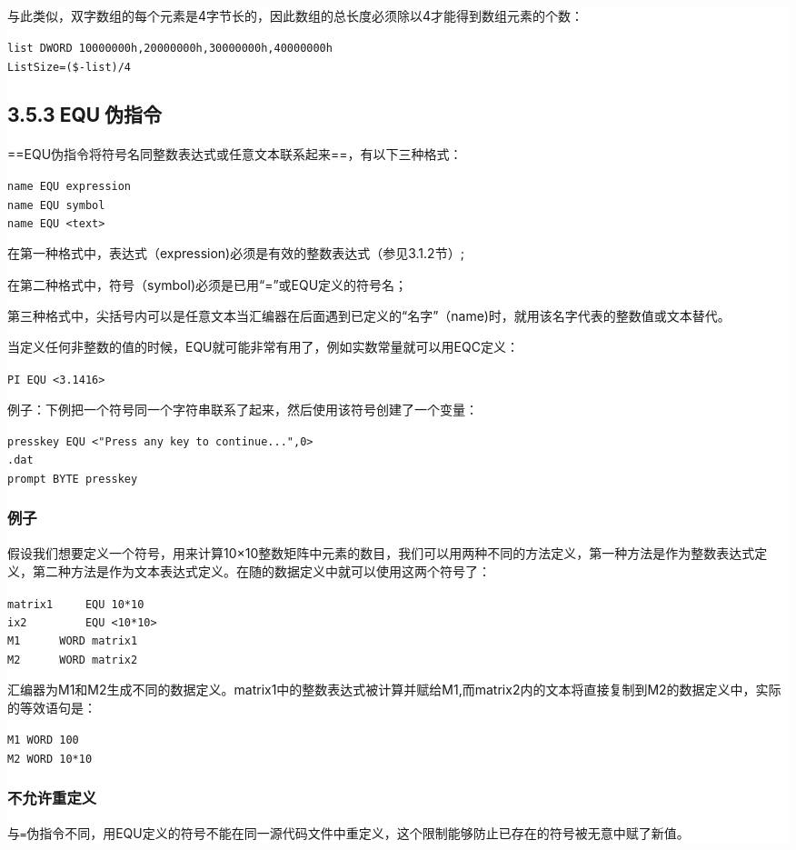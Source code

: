与此类似，双字数组的每个元素是4字节长的，因此数组的总长度必须除以4才能得到数组元素的个数：

```assembly
list DWORD 10000000h,20000000h,30000000h,40000000h
ListSize=($-list)/4
```

## 3.5.3 EQU 伪指令

==EQU伪指令将符号名同整数表达式或任意文本联系起来==，有以下三种格式：

```assembly
name EQU expression
name EQU symbol
name EQU <text>
```

在第一种格式中，表达式（expression)必须是有效的整数表达式（参见3.1.2节）;

在第二种格式中，符号（symbol)必须是已用“=”或EQU定义的符号名；

第三种格式中，尖括号内可以是任意文本当汇编器在后面遇到已定义的“名字”（name)时，就用该名字代表的整数值或文本替代。

当定义任何非整数的值的时候，EQU就可能非常有用了，例如实数常量就可以用EQC定义：

```assembly
PI EQU <3.1416>
```

例子：下例把一个符号同一个字符串联系了起来，然后使用该符号创建了一个变量：

```assembly
presskey EQU <"Press any key to continue...",0>
.dat
prompt BYTE presskey
```

### 例子

假设我们想要定义一个符号，用来计算10×10整数矩阵中元素的数目，我们可以用两种不同的方法定义，第一种方法是作为整数表达式定义，第二种方法是作为文本表达式定义。在随的数据定义中就可以使用这两个符号了：

```assembly
matrix1 	EQU 10*10
ix2 		EQU <10*10>
M1 		WORD matrix1
M2 		WORD matrix2
```

汇编器为M1和M2生成不同的数据定义。matrix1中的整数表达式被计算并赋给M1,而matrix2内的文本将直接复制到M2的数据定义中，实际的等效语句是：

```assembly
M1 WORD 100
M2 WORD 10*10
```

### 不允许重定义

与`=`伪指令不同，用EQU定义的符号不能在同一源代码文件中重定义，这个限制能够防止已存在的符号被无意中赋了新值。
